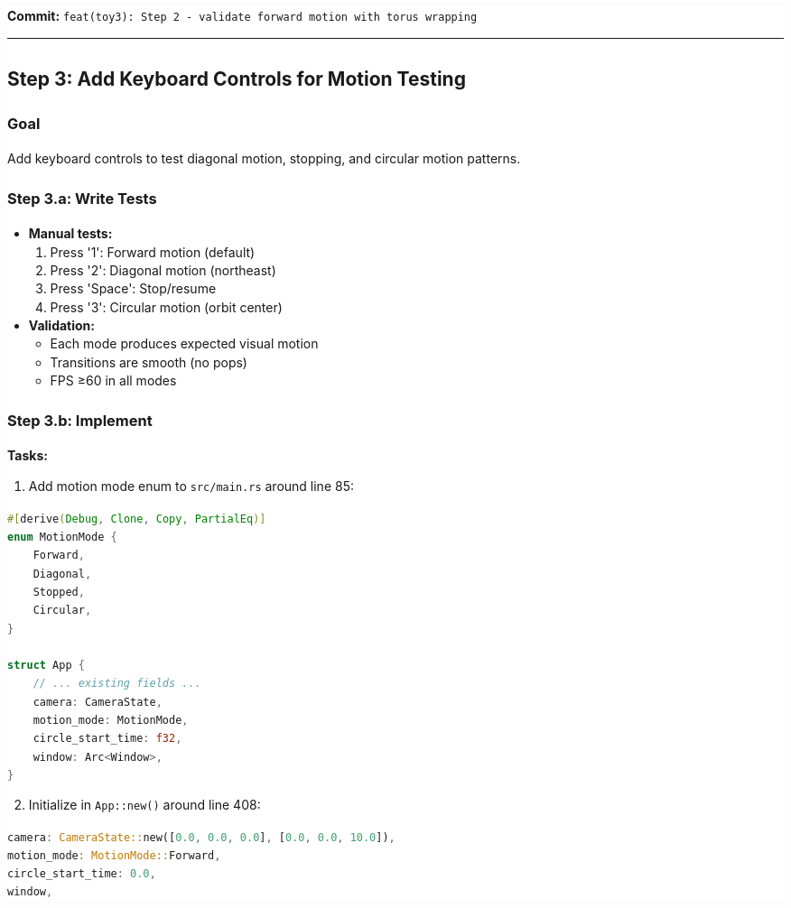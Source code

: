 **Commit:** `feat(toy3): Step 2 - validate forward motion with torus wrapping`

---

## Step 3: Add Keyboard Controls for Motion Testing

### Goal
Add keyboard controls to test diagonal motion, stopping, and circular motion patterns.

### Step 3.a: Write Tests
- **Manual tests:**
  1. Press '1': Forward motion (default)
  2. Press '2': Diagonal motion (northeast)
  3. Press 'Space': Stop/resume
  4. Press '3': Circular motion (orbit center)
- **Validation:**
  - Each mode produces expected visual motion
  - Transitions are smooth (no pops)
  - FPS ≥60 in all modes

### Step 3.b: Implement

**Tasks:**

1. Add motion mode enum to `src/main.rs` around line 85:

```rust
#[derive(Debug, Clone, Copy, PartialEq)]
enum MotionMode {
    Forward,
    Diagonal,
    Stopped,
    Circular,
}

struct App {
    // ... existing fields ...
    camera: CameraState,
    motion_mode: MotionMode,
    circle_start_time: f32,
    window: Arc<Window>,
}
```

2. Initialize in `App::new()` around line 408:

```rust
camera: CameraState::new([0.0, 0.0, 0.0], [0.0, 0.0, 10.0]),
motion_mode: MotionMode::Forward,
circle_start_time: 0.0,
window,
```
